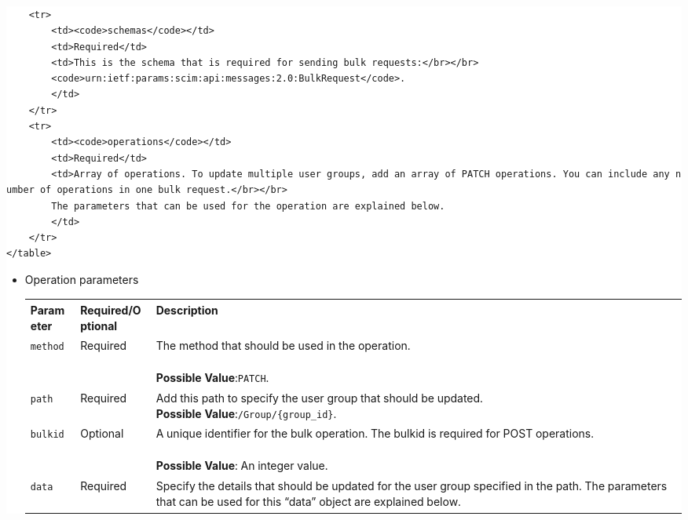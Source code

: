         <tr>
            <td><code>schemas</code></td>
            <td>Required</td>
            <td>This is the schema that is required for sending bulk requests:</br></br>
            <code>urn:ietf:params:scim:api:messages:2.0:BulkRequest</code>.
            </td>
        </tr>
        <tr>
            <td><code>operations</code></td>
            <td>Required</td>
            <td>Array of operations. To update multiple user groups, add an array of PATCH operations. You can include any number of operations in one bulk request.</br></br>
            The parameters that can be used for the operation are explained below.
            </td>
        </tr>
    </table>

-   Operation parameters

    <table>
        <tr>
            <th>Parameter</th>
            <th>Required/Optional</th>
            <th>Description</th>
        </tr>
        <tr>
            <td><code>method</code></td>
            <td>Required</td>
            <td>
                The method that should be used in the operation.</br></br>
                <b>Possible Value</b>:<code>PATCH</code>.
            </td>
        </tr>
        <tr>
            <td><code>path</code></td>
            <td>Required</td>
            <td>
                Add this path to specify the user group that should be updated.</br>
                <b>Possible Value</b>:<code>/Group/{group_id}</code>.
            </td>
        </tr>
        <tr>
            <td><code>bulkid</code></td>
            <td>Optional</td>
            <td>
                A unique identifier for the bulk operation. The bulkid is required for POST operations.</br></br>
                <b>Possible Value</b>: An integer value.
            </td>
        </tr>
        <tr>
            <td><code>data</code></td>
            <td>Required</td>
            <td>
                Specify the details that should be updated for the user group specified in the path. The parameters that can be used for this “data” object are explained below.
            </td>
        </tr>
    </table>
